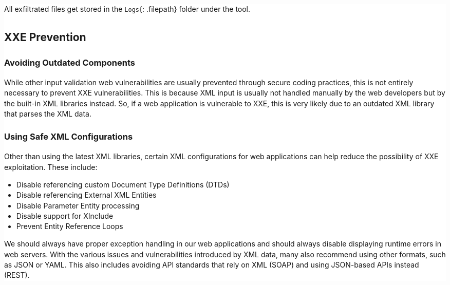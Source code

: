 All exfiltrated files get stored in the `Logs`{: .filepath} folder under the tool.

## XXE Prevention 

### Avoiding Outdated Components 

While other input validation web vulnerabilities are usually prevented through secure coding practices, this is not entirely necessary to prevent XXE vulnerabilities. This is because XML input is usually not handled manually by the web developers but by the built-in XML libraries instead. So, if a web application is vulnerable to XXE, this is very likely due to an outdated XML library that parses the XML data.

### Using Safe XML Configurations

Other than using the latest XML libraries, certain XML configurations for web applications can help reduce the possibility of XXE exploitation. These include:
- Disable referencing custom Document Type Definitions (DTDs)
- Disable referencing External XML Entities
- Disable Parameter Entity processing
- Disable support for XInclude
- Prevent Entity Reference Loops

We should always have proper exception handling in our web applications and should always disable displaying runtime errors in web servers. With the various issues and vulnerabilities introduced by XML data, many also recommend using other formats, such as JSON or YAML. This also includes avoiding API standards that rely on XML (SOAP) and using JSON-based APIs instead (REST).

